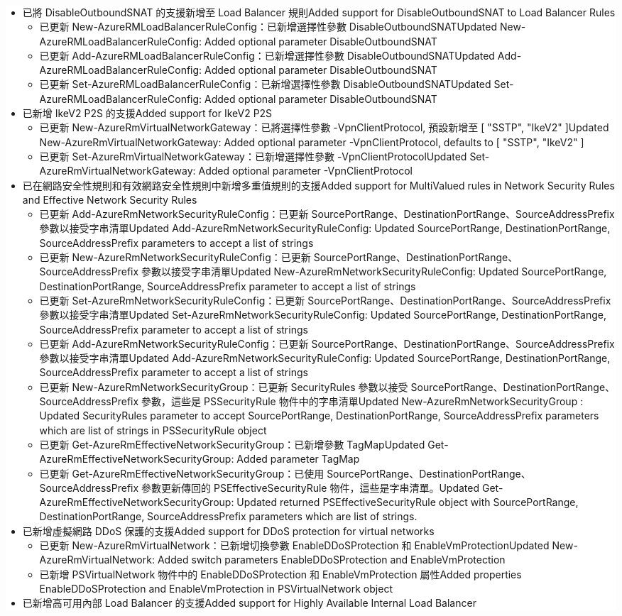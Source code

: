   * <span data-ttu-id="4522d-195">已將 DisableOutboundSNAT 的支援新增至 Load Balancer 規則</span><span class="sxs-lookup"><span data-stu-id="4522d-195">Added support for DisableOutboundSNAT to Load Balancer Rules</span></span>
    - <span data-ttu-id="4522d-196">已更新 New-AzureRMLoadBalancerRuleConfig：已新增選擇性參數 DisableOutboundSNAT</span><span class="sxs-lookup"><span data-stu-id="4522d-196">Updated New-AzureRMLoadBalancerRuleConfig: Added optional parameter DisableOutboundSNAT</span></span>
    - <span data-ttu-id="4522d-197">已更新 Add-AzureRMLoadBalancerRuleConfig：已新增選擇性參數 DisableOutboundSNAT</span><span class="sxs-lookup"><span data-stu-id="4522d-197">Updated Add-AzureRMLoadBalancerRuleConfig: Added optional parameter DisableOutboundSNAT</span></span>
    - <span data-ttu-id="4522d-198">已更新 Set-AzureRMLoadBalancerRuleConfig：已新增選擇性參數 DisableOutboundSNAT</span><span class="sxs-lookup"><span data-stu-id="4522d-198">Updated Set-AzureRMLoadBalancerRuleConfig: Added optional parameter DisableOutboundSNAT</span></span>
  * <span data-ttu-id="4522d-199">已新增 IkeV2 P2S 的支援</span><span class="sxs-lookup"><span data-stu-id="4522d-199">Added support for IkeV2 P2S</span></span>
    - <span data-ttu-id="4522d-200">已更新 New-AzureRmVirtualNetworkGateway：已將選擇性參數 -VpnClientProtocol, 預設新增至 [ "SSTP", "IkeV2" ]</span><span class="sxs-lookup"><span data-stu-id="4522d-200">Updated New-AzureRmVirtualNetworkGateway: Added optional parameter -VpnClientProtocol, defaults to [ "SSTP", "IkeV2" ]</span></span>
    - <span data-ttu-id="4522d-201">已更新 Set-AzureRmVirtualNetworkGateway：已新增選擇性參數 -VpnClientProtocol</span><span class="sxs-lookup"><span data-stu-id="4522d-201">Updated Set-AzureRmVirtualNetworkGateway: Added optional parameter -VpnClientProtocol</span></span>
  * <span data-ttu-id="4522d-202">已在網路安全性規則和有效網路安全性規則中新增多重值規則的支援</span><span class="sxs-lookup"><span data-stu-id="4522d-202">Added support for MultiValued rules in Network Security Rules and Effective Network Security Rules</span></span>
    - <span data-ttu-id="4522d-203">已更新 Add-AzureRmNetworkSecurityRuleConfig：已更新 SourcePortRange、DestinationPortRange、SourceAddressPrefix 參數以接受字串清單</span><span class="sxs-lookup"><span data-stu-id="4522d-203">Updated Add-AzureRmNetworkSecurityRuleConfig: Updated SourcePortRange, DestinationPortRange, SourceAddressPrefix parameters to accept a list of strings</span></span>
    - <span data-ttu-id="4522d-204">已更新 New-AzureRmNetworkSecurityRuleConfig：已更新 SourcePortRange、DestinationPortRange、SourceAddressPrefix 參數以接受字串清單</span><span class="sxs-lookup"><span data-stu-id="4522d-204">Updated New-AzureRmNetworkSecurityRuleConfig: Updated SourcePortRange, DestinationPortRange, SourceAddressPrefix  parameter to accept a list of strings</span></span>
    - <span data-ttu-id="4522d-205">已更新 Set-AzureRmNetworkSecurityRuleConfig：已更新 SourcePortRange、DestinationPortRange、SourceAddressPrefix 參數以接受字串清單</span><span class="sxs-lookup"><span data-stu-id="4522d-205">Updated Set-AzureRmNetworkSecurityRuleConfig: Updated SourcePortRange, DestinationPortRange, SourceAddressPrefix parameter to accept a list of strings</span></span>
    - <span data-ttu-id="4522d-206">已更新 Add-AzureRmNetworkSecurityRuleConfig：已更新 SourcePortRange、DestinationPortRange、SourceAddressPrefix 參數以接受字串清單</span><span class="sxs-lookup"><span data-stu-id="4522d-206">Updated Add-AzureRmNetworkSecurityRuleConfig: Updated SourcePortRange, DestinationPortRange, SourceAddressPrefix parameter to accept a list of strings</span></span>
    - <span data-ttu-id="4522d-207">已更新 New-AzureRmNetworkSecurityGroup：已更新 SecurityRules 參數以接受 SourcePortRange、DestinationPortRange、SourceAddressPrefix 參數，這些是 PSSecurityRule 物件中的字串清單</span><span class="sxs-lookup"><span data-stu-id="4522d-207">Updated New-AzureRmNetworkSecurityGroup : Updated SecurityRules parameter to accept SourcePortRange, DestinationPortRange, SourceAddressPrefix parameters which are list of strings in PSSecurityRule object</span></span>
    - <span data-ttu-id="4522d-208">已更新 Get-AzureRmEffectiveNetworkSecurityGroup：已新增參數 TagMap</span><span class="sxs-lookup"><span data-stu-id="4522d-208">Updated Get-AzureRmEffectiveNetworkSecurityGroup: Added parameter TagMap</span></span>
    - <span data-ttu-id="4522d-209">已更新 Get-AzureRmEffectiveNetworkSecurityGroup：已使用 SourcePortRange、DestinationPortRange、SourceAddressPrefix 參數更新傳回的 PSEffectiveSecurityRule 物件，這些是字串清單。</span><span class="sxs-lookup"><span data-stu-id="4522d-209">Updated Get-AzureRmEffectiveNetworkSecurityGroup: Updated returned PSEffectiveSecurityRule object with SourcePortRange, DestinationPortRange, SourceAddressPrefix parameters which are list of strings.</span></span>
  * <span data-ttu-id="4522d-210">已新增虛擬網路 DDoS 保護的支援</span><span class="sxs-lookup"><span data-stu-id="4522d-210">Added support for DDoS protection for virtual networks</span></span>
    - <span data-ttu-id="4522d-211">已更新 New-AzureRmVirtualNetwork：已新增切換參數 EnableDDoSProtection 和 EnableVmProtection</span><span class="sxs-lookup"><span data-stu-id="4522d-211">Updated New-AzureRmVirtualNetwork: Added switch parameters EnableDDoSProtection and EnableVmProtection</span></span>
    - <span data-ttu-id="4522d-212">已新增 PSVirtualNetwork 物件中的 EnableDDoSProtection 和 EnableVmProtection 屬性</span><span class="sxs-lookup"><span data-stu-id="4522d-212">Added properties EnableDDoSProtection and EnableVmProtection in PSVirtualNetwork object</span></span>
  * <span data-ttu-id="4522d-213">已新增高可用內部 Load Balancer 的支援</span><span class="sxs-lookup"><span data-stu-id="4522d-213">Added support for Highly Available Internal Load Balancer</span></span>